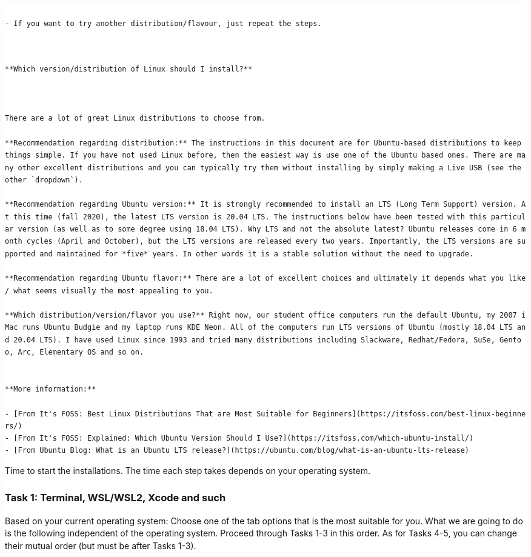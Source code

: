 ````{dropdown} **Try Linux without installing**

- If you want to try another distribution/flavour, just repeat the steps.    
    
````

````{dropdown} **I want to try/install Linux but which version?**

**Which version/distribution of Linux should I install?**



There are a lot of great Linux distributions to choose from. 

**Recommendation regarding distribution:** The instructions in this document are for Ubuntu-based distributions to keep things simple. If you have not used Linux before, then the easiest way is use one of the Ubuntu based ones. There are many other excellent distributions and you can typically try them without installing by simply making a Live USB (see the other `dropdown`).  

**Recommendation regarding Ubuntu version:** It is strongly recommended to install an LTS (Long Term Support) version. At this time (fall 2020), the latest LTS version is 20.04 LTS. The instructions below have been tested with this particular version (as well as to some degree using 18.04 LTS). Why LTS and not the absolute latest? Ubuntu releases come in 6 month cycles (April and October), but the LTS versions are released every two years. Importantly, the LTS versions are supported and maintained for *five* years. In other words it is a stable solution without the need to upgrade. 

**Recommendation regarding Ubuntu flavor:** There are a lot of excellent choices and ultimately it depends what you like / what seems visually the most appealing to you. 

**Which distribution/version/flavor you use?** Right now, our student office computers run the default Ubuntu, my 2007 iMac runs Ubuntu Budgie and my laptop runs KDE Neon. All of the computers run LTS versions of Ubuntu (mostly 18.04 LTS and 20.04 LTS). I have used Linux since 1993 and tried many distributions including Slackware, Redhat/Fedora, SuSe, Gentoo, Arc, Elementary OS and so on.


**More information:**

- [From It's FOSS: Best Linux Distributions That are Most Suitable for Beginners](https://itsfoss.com/best-linux-beginners/)
- [From It's FOSS: Explained: Which Ubuntu Version Should I Use?](https://itsfoss.com/which-ubuntu-install/)
- [From Ubuntu Blog: What is an Ubuntu LTS release?](https://ubuntu.com/blog/what-is-an-ubuntu-lts-release)

````

Time to start the installations. The time each step takes depends on your operating system. 


### Task 1: Terminal, WSL/WSL2, Xcode and such

Based on your current operating system: Choose one of the tab options that is the most suitable for you. What we are going to do is the following independent of the operating system. Proceed through Tasks 1-3 in this order. As for Tasks 4-5, you can change their mutual order (but must be after Tasks 1-3).
